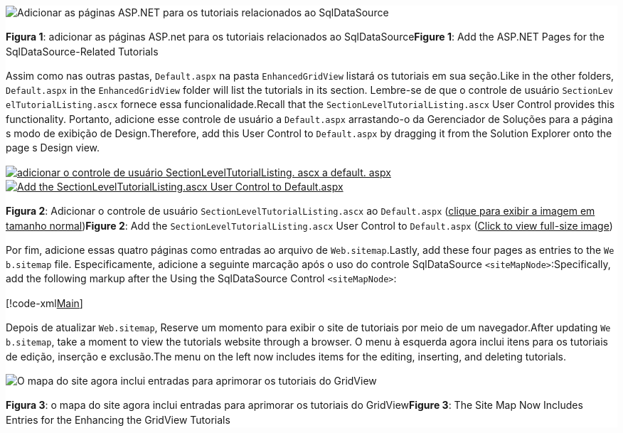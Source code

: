 ![Adicionar as páginas ASP.NET para os tutoriais relacionados ao SqlDataSource](adding-a-gridview-column-of-radio-buttons-cs/_static/image1.gif)

<span data-ttu-id="c7a40-130">**Figura 1**: adicionar as páginas ASP.net para os tutoriais relacionados ao SqlDataSource</span><span class="sxs-lookup"><span data-stu-id="c7a40-130">**Figure 1**: Add the ASP.NET Pages for the SqlDataSource-Related Tutorials</span></span>

<span data-ttu-id="c7a40-131">Assim como nas outras pastas, `Default.aspx` na pasta `EnhancedGridView` listará os tutoriais em sua seção.</span><span class="sxs-lookup"><span data-stu-id="c7a40-131">Like in the other folders, `Default.aspx` in the `EnhancedGridView` folder will list the tutorials in its section.</span></span> <span data-ttu-id="c7a40-132">Lembre-se de que o controle de usuário `SectionLevelTutorialListing.ascx` fornece essa funcionalidade.</span><span class="sxs-lookup"><span data-stu-id="c7a40-132">Recall that the `SectionLevelTutorialListing.ascx` User Control provides this functionality.</span></span> <span data-ttu-id="c7a40-133">Portanto, adicione esse controle de usuário a `Default.aspx` arrastando-o da Gerenciador de Soluções para a página s modo de exibição de Design.</span><span class="sxs-lookup"><span data-stu-id="c7a40-133">Therefore, add this User Control to `Default.aspx` by dragging it from the Solution Explorer onto the page s Design view.</span></span>

<span data-ttu-id="c7a40-134">[![adicionar o controle de usuário SectionLevelTutorialListing. ascx a default. aspx](adding-a-gridview-column-of-radio-buttons-cs/_static/image2.gif)](adding-a-gridview-column-of-radio-buttons-cs/_static/image1.png)</span><span class="sxs-lookup"><span data-stu-id="c7a40-134">[![Add the SectionLevelTutorialListing.ascx User Control to Default.aspx](adding-a-gridview-column-of-radio-buttons-cs/_static/image2.gif)](adding-a-gridview-column-of-radio-buttons-cs/_static/image1.png)</span></span>

<span data-ttu-id="c7a40-135">**Figura 2**: Adicionar o controle de usuário `SectionLevelTutorialListing.ascx` ao `Default.aspx` ([clique para exibir a imagem em tamanho normal](adding-a-gridview-column-of-radio-buttons-cs/_static/image2.png))</span><span class="sxs-lookup"><span data-stu-id="c7a40-135">**Figure 2**: Add the `SectionLevelTutorialListing.ascx` User Control to `Default.aspx` ([Click to view full-size image](adding-a-gridview-column-of-radio-buttons-cs/_static/image2.png))</span></span>

<span data-ttu-id="c7a40-136">Por fim, adicione essas quatro páginas como entradas ao arquivo de `Web.sitemap`.</span><span class="sxs-lookup"><span data-stu-id="c7a40-136">Lastly, add these four pages as entries to the `Web.sitemap` file.</span></span> <span data-ttu-id="c7a40-137">Especificamente, adicione a seguinte marcação após o uso do controle SqlDataSource `<siteMapNode>`:</span><span class="sxs-lookup"><span data-stu-id="c7a40-137">Specifically, add the following markup after the Using the SqlDataSource Control `<siteMapNode>`:</span></span>

[!code-xml[Main](adding-a-gridview-column-of-radio-buttons-cs/samples/sample1.xml)]

<span data-ttu-id="c7a40-138">Depois de atualizar `Web.sitemap`, Reserve um momento para exibir o site de tutoriais por meio de um navegador.</span><span class="sxs-lookup"><span data-stu-id="c7a40-138">After updating `Web.sitemap`, take a moment to view the tutorials website through a browser.</span></span> <span data-ttu-id="c7a40-139">O menu à esquerda agora inclui itens para os tutoriais de edição, inserção e exclusão.</span><span class="sxs-lookup"><span data-stu-id="c7a40-139">The menu on the left now includes items for the editing, inserting, and deleting tutorials.</span></span>

![O mapa do site agora inclui entradas para aprimorar os tutoriais do GridView](adding-a-gridview-column-of-radio-buttons-cs/_static/image3.gif)

<span data-ttu-id="c7a40-141">**Figura 3**: o mapa do site agora inclui entradas para aprimorar os tutoriais do GridView</span><span class="sxs-lookup"><span data-stu-id="c7a40-141">**Figure 3**: The Site Map Now Includes Entries for the Enhancing the GridView Tutorials</span></span>
